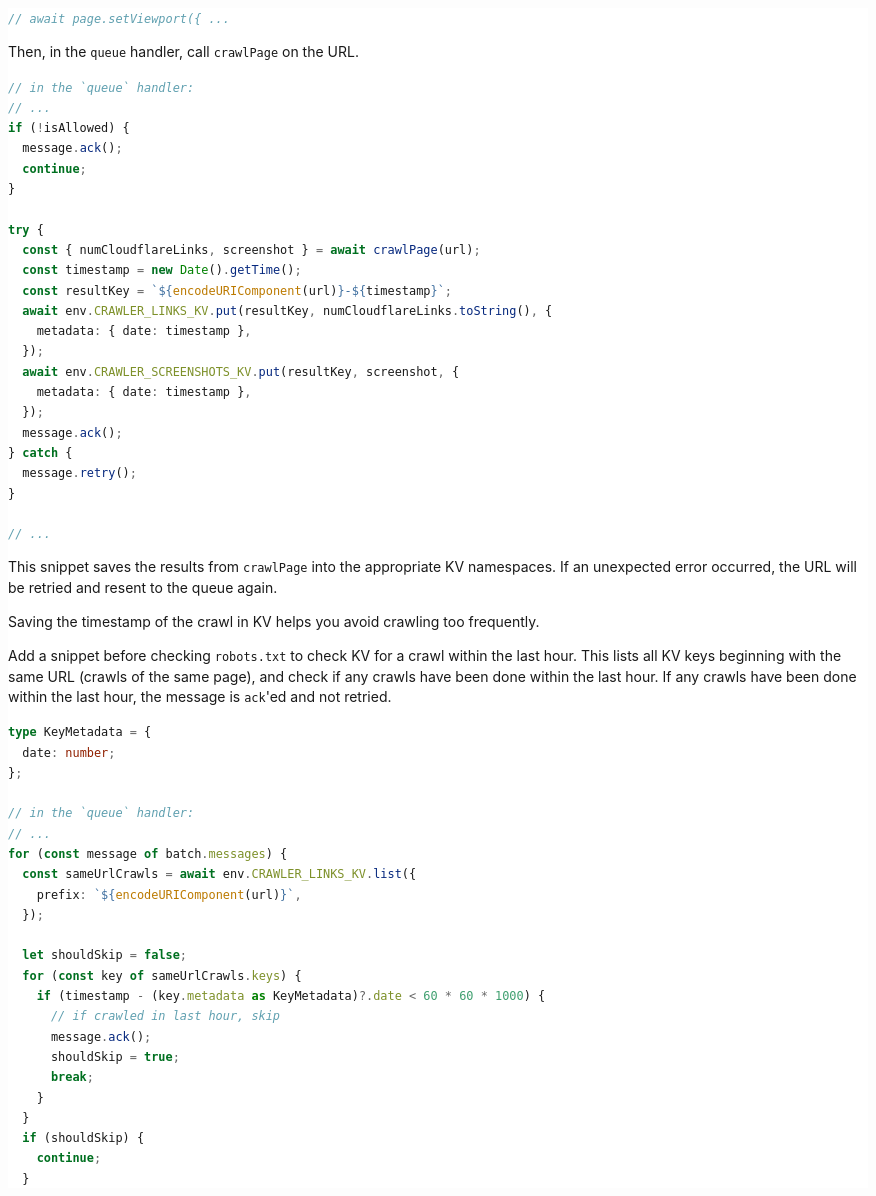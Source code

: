 ```ts null {3-14}
// await page.setViewport({ ...
```

Then, in the `queue` handler, call `crawlPage` on the URL.

```ts null {8-23}
// in the `queue` handler:
// ...
if (!isAllowed) {
  message.ack();
  continue;
}

try {
  const { numCloudflareLinks, screenshot } = await crawlPage(url);
  const timestamp = new Date().getTime();
  const resultKey = `${encodeURIComponent(url)}-${timestamp}`;
  await env.CRAWLER_LINKS_KV.put(resultKey, numCloudflareLinks.toString(), {
    metadata: { date: timestamp },
  });
  await env.CRAWLER_SCREENSHOTS_KV.put(resultKey, screenshot, {
    metadata: { date: timestamp },
  });
  message.ack();
} catch {
  message.retry();
}

// ...
```

This snippet saves the results from `crawlPage` into the appropriate KV namespaces. If an unexpected error occurred, the URL will be retried and resent to the queue again.

Saving the timestamp of the crawl in KV helps you avoid crawling too frequently.

Add a snippet before checking `robots.txt` to check KV for a crawl within the last hour. This lists all KV keys beginning with the same URL (crawls of the same page), and check if any crawls have been done within the last hour. If any crawls have been done within the last hour, the message is `ack`'ed and not retried.

```ts null {12-23}
type KeyMetadata = {
  date: number;
};

// in the `queue` handler:
// ...
for (const message of batch.messages) {
  const sameUrlCrawls = await env.CRAWLER_LINKS_KV.list({
    prefix: `${encodeURIComponent(url)}`,
  });

  let shouldSkip = false;
  for (const key of sameUrlCrawls.keys) {
    if (timestamp - (key.metadata as KeyMetadata)?.date < 60 * 60 * 1000) {
      // if crawled in last hour, skip
      message.ack();
      shouldSkip = true;
      break;
    }
  }
  if (shouldSkip) {
    continue;
  }

```